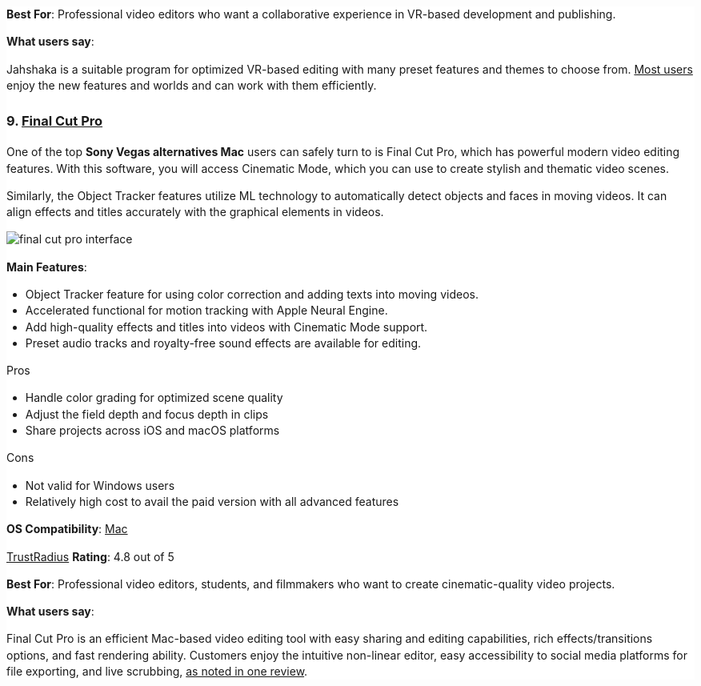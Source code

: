 **Best For**: Professional video editors who want a collaborative experience in VR-based development and publishing.

**What users say**:

Jahshaka is a suitable program for optimized VR-based editing with many preset features and themes to choose from. [Most users](https://sourceforge.net/projects/jahshakafx/reviews/) enjoy the new features and worlds and can work with them efficiently.

### 9\. [Final Cut Pro](https://www.bing.com/ck/a?!&&p=068809ffc98b9a24JmltdHM9MTY2MzcxODQwMCZpZ3VpZD0zZDZhNmU0Yy0yMjEyLTYzYjUtMjE4Zi03ZjMwMjNhMDYyNWEmaW5zaWQ9NTE5NA&ptn=3&hsh=3&fclid=3d6a6e4c-2212-63b5-218f-7f3023a0625a&u=a1aHR0cHM6Ly93d3cuYXBwbGUuY29tL2ZpbmFsLWN1dC1wcm8v&ntb=1)

One of the top **Sony Vegas alternatives Mac** users can safely turn to is Final Cut Pro, which has powerful modern video editing features. With this software, you will access Cinematic Mode, which you can use to create stylish and thematic video scenes.

Similarly, the Object Tracker features utilize ML technology to automatically detect objects and faces in moving videos. It can align effects and titles accurately with the graphical elements in videos.

![final cut pro interface](https://images.wondershare.com/filmora/article-images/2022/10/top-10-vegas-pro-alternatives-formac-in-2022-9.jpg)

**Main Features**:

* Object Tracker feature for using color correction and adding texts into moving videos.
* Accelerated functional for motion tracking with Apple Neural Engine.
* Add high-quality effects and titles into videos with Cinematic Mode support.
* Preset audio tracks and royalty-free sound effects are available for editing.

 Pros

* Handle color grading for optimized scene quality
* Adjust the field depth and focus depth in clips
* Share projects across iOS and macOS platforms

 Cons

* Not valid for Windows users
* Relatively high cost to avail the paid version with all advanced features

**OS Compatibility**: [Mac](https://apps.apple.com/us/app/final-cut-pro/id424389933?mt=12)

[TrustRadius](https://www.trustradius.com/products/final-cut-pro-x/reviews?qs=pros-and-cons) **Rating**: 4.8 out of 5

**Best For**: Professional video editors, students, and filmmakers who want to create cinematic-quality video projects.

**What users say**:

Final Cut Pro is an efficient Mac-based video editing tool with easy sharing and editing capabilities, rich effects/transitions options, and fast rendering ability. Customers enjoy the intuitive non-linear editor, easy accessibility to social media platforms for file exporting, and live scrubbing, [as noted in one review](https://www.trustradius.com/products/final-cut-pro-x/reviews?qs=pros-and-cons).
